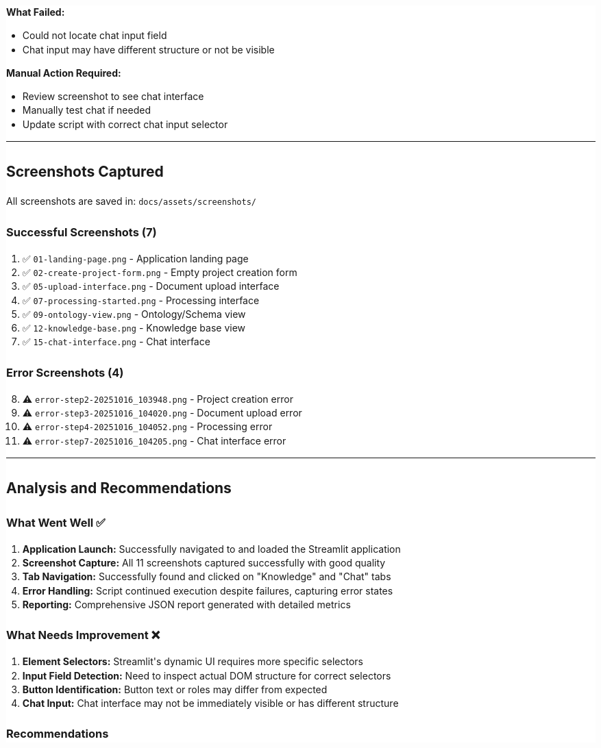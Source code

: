 **What Failed:**
- Could not locate chat input field
- Chat input may have different structure or not be visible

**Manual Action Required:**
- Review screenshot to see chat interface
- Manually test chat if needed
- Update script with correct chat input selector

---

## Screenshots Captured

All screenshots are saved in: `docs/assets/screenshots/`

### Successful Screenshots (7)
1. ✅ `01-landing-page.png` - Application landing page
2. ✅ `02-create-project-form.png` - Empty project creation form
3. ✅ `05-upload-interface.png` - Document upload interface
4. ✅ `07-processing-started.png` - Processing interface
5. ✅ `09-ontology-view.png` - Ontology/Schema view
6. ✅ `12-knowledge-base.png` - Knowledge base view
7. ✅ `15-chat-interface.png` - Chat interface

### Error Screenshots (4)
8. ⚠️ `error-step2-20251016_103948.png` - Project creation error
9. ⚠️ `error-step3-20251016_104020.png` - Document upload error
10. ⚠️ `error-step4-20251016_104052.png` - Processing error
11. ⚠️ `error-step7-20251016_104205.png` - Chat interface error

---

## Analysis and Recommendations

### What Went Well ✅

1. **Application Launch:** Successfully navigated to and loaded the Streamlit application
2. **Screenshot Capture:** All 11 screenshots captured successfully with good quality
3. **Tab Navigation:** Successfully found and clicked on "Knowledge" and "Chat" tabs
4. **Error Handling:** Script continued execution despite failures, capturing error states
5. **Reporting:** Comprehensive JSON report generated with detailed metrics

### What Needs Improvement ❌

1. **Element Selectors:** Streamlit's dynamic UI requires more specific selectors
2. **Input Field Detection:** Need to inspect actual DOM structure for correct selectors
3. **Button Identification:** Button text or roles may differ from expected
4. **Chat Input:** Chat interface may not be immediately visible or has different structure

### Recommendations
